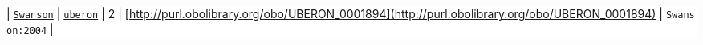| [`Swanson`](prefix/Swanson)                           | [`uberon`](source/uberon)                                                                                                                                                                                                                                                                                                                                                                                                                                                                                                                                                        | 2       | [http://purl.obolibrary.org/obo/UBERON_0001894](http://purl.obolibrary.org/obo/UBERON_0001894)                             | `Swanson:2004`                                                                                                                                                                                              |
